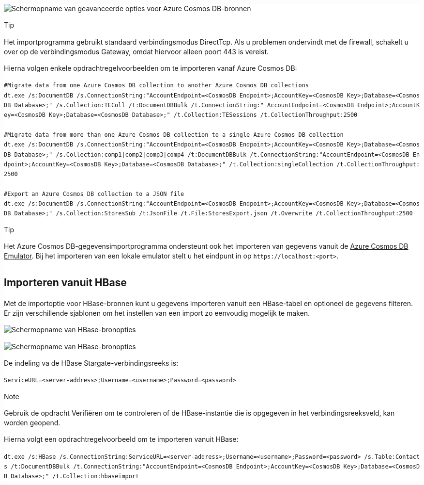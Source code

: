 ![Schermopname van geavanceerde opties voor Azure Cosmos DB-bronnen](./media/import-data/documentdbsourceoptions.png)

> [!TIP]
> Het importprogramma gebruikt standaard verbindingsmodus DirectTcp. Als u problemen ondervindt met de firewall, schakelt u over op de verbindingsmodus Gateway, omdat hiervoor alleen poort 443 is vereist.

Hierna volgen enkele opdrachtregelvoorbeelden om te importeren vanaf Azure Cosmos DB:

```console
#Migrate data from one Azure Cosmos DB collection to another Azure Cosmos DB collections
dt.exe /s:DocumentDB /s.ConnectionString:"AccountEndpoint=<CosmosDB Endpoint>;AccountKey=<CosmosDB Key>;Database=<CosmosDB Database>;" /s.Collection:TEColl /t:DocumentDBBulk /t.ConnectionString:" AccountEndpoint=<CosmosDB Endpoint>;AccountKey=<CosmosDB Key>;Database=<CosmosDB Database>;" /t.Collection:TESessions /t.CollectionThroughput:2500

#Migrate data from more than one Azure Cosmos DB collection to a single Azure Cosmos DB collection
dt.exe /s:DocumentDB /s.ConnectionString:"AccountEndpoint=<CosmosDB Endpoint>;AccountKey=<CosmosDB Key>;Database=<CosmosDB Database>;" /s.Collection:comp1|comp2|comp3|comp4 /t:DocumentDBBulk /t.ConnectionString:"AccountEndpoint=<CosmosDB Endpoint>;AccountKey=<CosmosDB Key>;Database=<CosmosDB Database>;" /t.Collection:singleCollection /t.CollectionThroughput:2500

#Export an Azure Cosmos DB collection to a JSON file
dt.exe /s:DocumentDB /s.ConnectionString:"AccountEndpoint=<CosmosDB Endpoint>;AccountKey=<CosmosDB Key>;Database=<CosmosDB Database>;" /s.Collection:StoresSub /t:JsonFile /t.File:StoresExport.json /t.Overwrite /t.CollectionThroughput:2500
```

> [!TIP]
> Het Azure Cosmos DB-gegevensimportprogramma ondersteunt ook het importeren van gegevens vanuit de [Azure Cosmos DB Emulator](local-emulator.md). Bij het importeren van een lokale emulator stelt u het eindpunt in op `https://localhost:<port>`.

## <a id="HBaseSource"></a>Importeren vanuit HBase

Met de importoptie voor HBase-bronnen kunt u gegevens importeren vanuit een HBase-tabel en optioneel de gegevens filteren. Er zijn verschillende sjablonen om het instellen van een import zo eenvoudig mogelijk te maken.

![Schermopname van HBase-bronopties](./media/import-data/hbasesource1.png)

![Schermopname van HBase-bronopties](./media/import-data/hbasesource2.png)

De indeling va de HBase Stargate-verbindingsreeks is:

`ServiceURL=<server-address>;Username=<username>;Password=<password>`

> [!NOTE]
> Gebruik de opdracht Verifiëren om te controleren of de HBase-instantie die is opgegeven in het verbindingsreeksveld, kan worden geopend.

Hierna volgt een opdrachtregelvoorbeeld om te importeren vanuit HBase:

```console
dt.exe /s:HBase /s.ConnectionString:ServiceURL=<server-address>;Username=<username>;Password=<password> /s.Table:Contacts /t:DocumentDBBulk /t.ConnectionString:"AccountEndpoint=<CosmosDB Endpoint>;AccountKey=<CosmosDB Key>;Database=<CosmosDB Database>;" /t.Collection:hbaseimport
```
